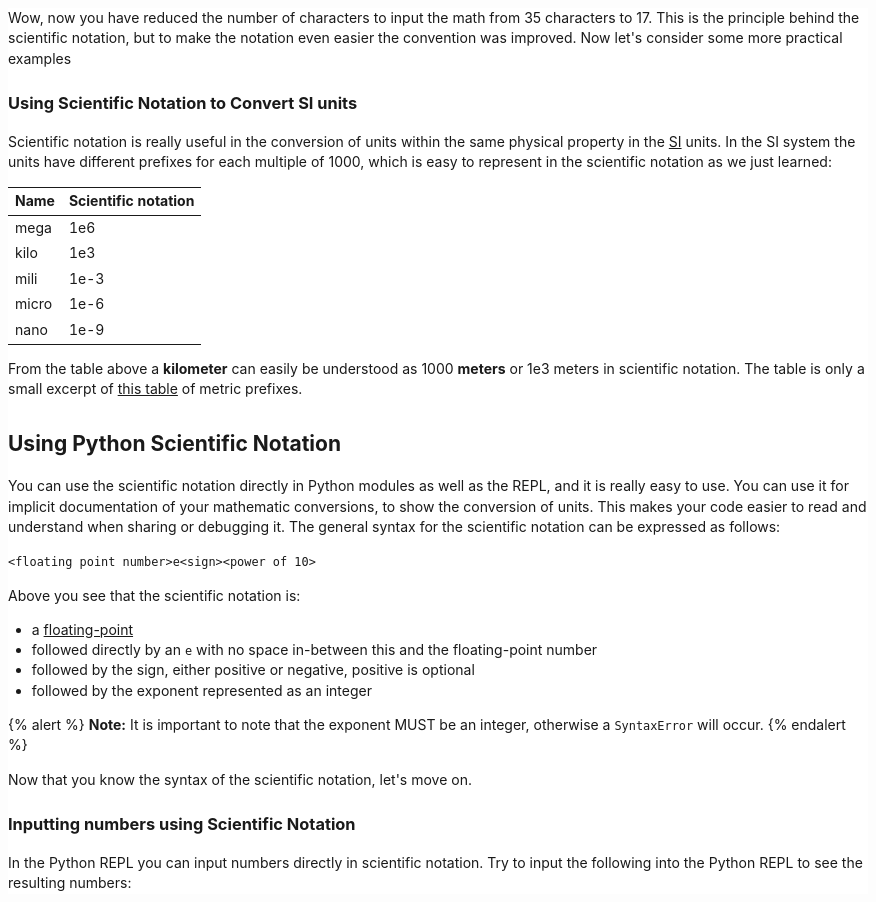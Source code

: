 Wow, now you have reduced the number of characters to input the math from 35 characters to 17. This is the principle behind the scientific notation, but to make the notation even easier the convention was improved. Now let's consider some more practical examples

### Using Scientific Notation to Convert SI units

Scientific notation is really useful in the conversion of units within the same physical property in the [SI](https://en.wikipedia.org/wiki/International_System_of_Units) units. In the SI system the units have different prefixes for each multiple of 1000, which is easy to represent in the scientific notation as we just learned:

| Name | Scientific notation |
|------| --------------------|
| mega | 1e6                 |
| kilo | 1e3                 |
| mili | 1e-3                |
| micro | 1e-6               |
| nano | 1e-9                |

From the table above a **kilometer** can easily be understood as 1000 **meters** or 1e3 meters in scientific notation. The table is only a small excerpt of [this table](https://en.wikipedia.org/wiki/Metric_prefix#List_of_SI_prefixes) of metric prefixes.

## Using Python Scientific Notation

You can use the scientific notation directly in Python modules as well as the REPL, and it is really easy to use. You can use it for implicit documentation of your mathematic conversions, to show the conversion of units. This makes your code easier to read and understand when sharing or debugging it. The general syntax for the scientific notation can be expressed as follows:

```text
<floating point number>e<sign><power of 10>
```

Above you see that the scientific notation is:

* a [floating-point](https://realpython.com/python-numbers/#floating-point-numbers)
* followed directly by an `e` with no space in-between this and the floating-point number
* followed by the sign, either positive or negative, positive is optional
* followed by the exponent represented as an integer

{% alert %}
**Note:** It is important to note that the exponent MUST be an integer, otherwise a `SyntaxError` will occur.
{% endalert %}

Now that you know the syntax of the scientific notation, let's move on.

### Inputting numbers using Scientific Notation

In the Python REPL you can input numbers directly in scientific notation. Try to input the following into the Python REPL to see the resulting numbers:
